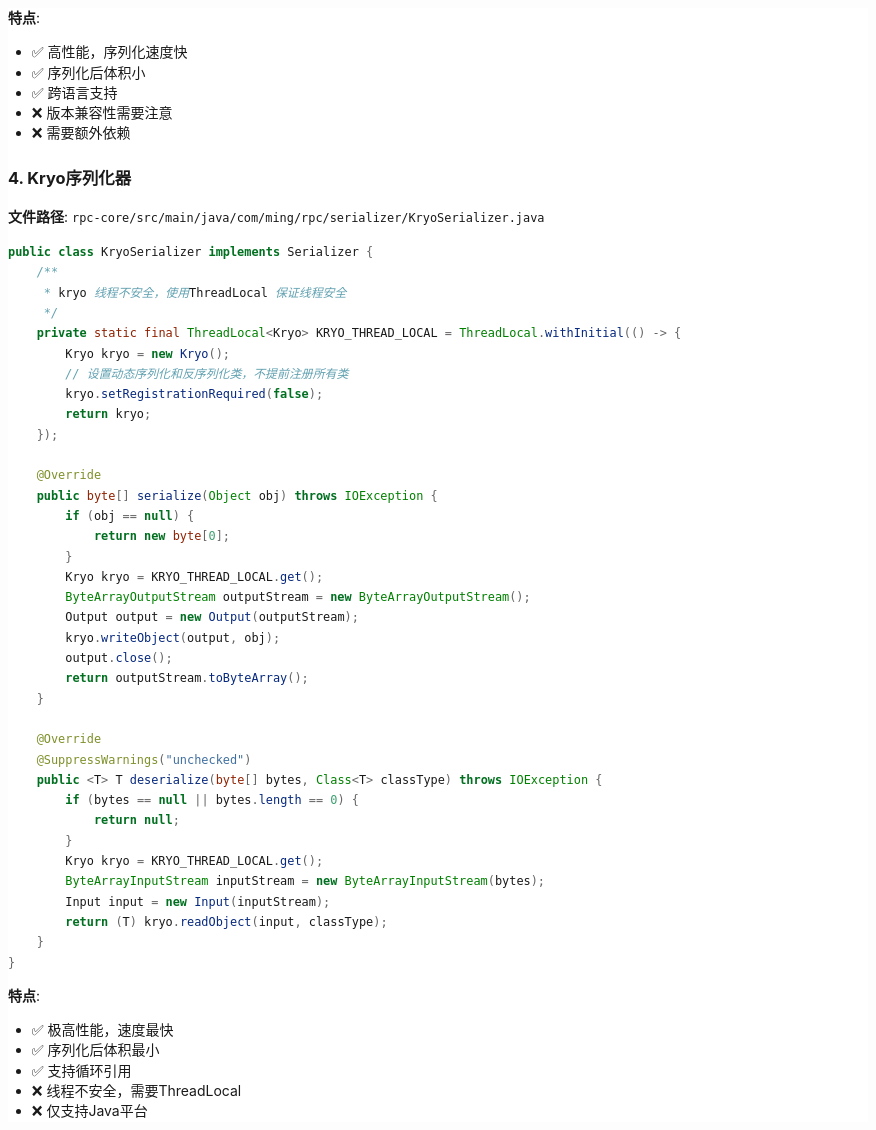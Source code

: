 **特点**:
- ✅ 高性能，序列化速度快
- ✅ 序列化后体积小
- ✅ 跨语言支持
- ❌ 版本兼容性需要注意
- ❌ 需要额外依赖

### 4. Kryo序列化器
**文件路径**: `rpc-core/src/main/java/com/ming/rpc/serializer/KryoSerializer.java`

```java
public class KryoSerializer implements Serializer {
    /**
     * kryo 线程不安全，使用ThreadLocal 保证线程安全
     */
    private static final ThreadLocal<Kryo> KRYO_THREAD_LOCAL = ThreadLocal.withInitial(() -> {
        Kryo kryo = new Kryo();
        // 设置动态序列化和反序列化类，不提前注册所有类
        kryo.setRegistrationRequired(false);
        return kryo;
    });

    @Override
    public byte[] serialize(Object obj) throws IOException {
        if (obj == null) {
            return new byte[0];
        }
        Kryo kryo = KRYO_THREAD_LOCAL.get();
        ByteArrayOutputStream outputStream = new ByteArrayOutputStream();
        Output output = new Output(outputStream);
        kryo.writeObject(output, obj);
        output.close();
        return outputStream.toByteArray();
    }

    @Override
    @SuppressWarnings("unchecked")
    public <T> T deserialize(byte[] bytes, Class<T> classType) throws IOException {
        if (bytes == null || bytes.length == 0) {
            return null;
        }
        Kryo kryo = KRYO_THREAD_LOCAL.get();
        ByteArrayInputStream inputStream = new ByteArrayInputStream(bytes);
        Input input = new Input(inputStream);
        return (T) kryo.readObject(input, classType);
    }
}
```

**特点**:
- ✅ 极高性能，速度最快
- ✅ 序列化后体积最小
- ✅ 支持循环引用
- ❌ 线程不安全，需要ThreadLocal
- ❌ 仅支持Java平台
